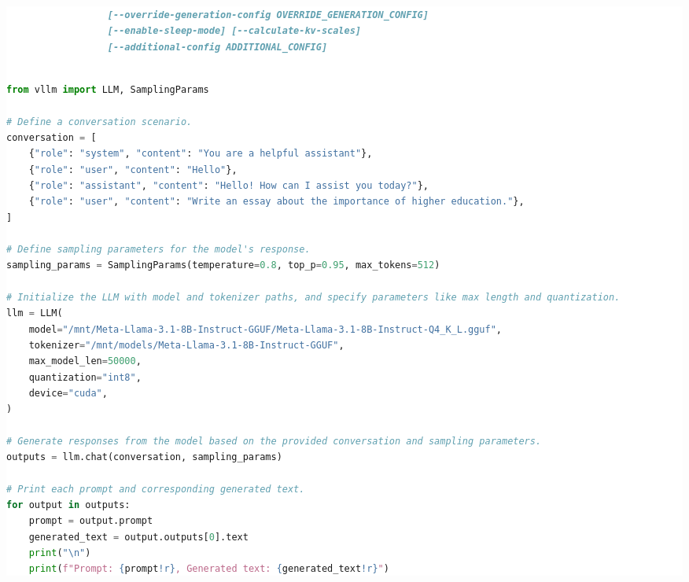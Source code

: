 ```md
                  [--override-generation-config OVERRIDE_GENERATION_CONFIG]
                  [--enable-sleep-mode] [--calculate-kv-scales]
                  [--additional-config ADDITIONAL_CONFIG]
```

```python 

from vllm import LLM, SamplingParams

# Define a conversation scenario.
conversation = [
    {"role": "system", "content": "You are a helpful assistant"},
    {"role": "user", "content": "Hello"},
    {"role": "assistant", "content": "Hello! How can I assist you today?"},
    {"role": "user", "content": "Write an essay about the importance of higher education."},
]

# Define sampling parameters for the model's response.
sampling_params = SamplingParams(temperature=0.8, top_p=0.95, max_tokens=512)

# Initialize the LLM with model and tokenizer paths, and specify parameters like max length and quantization.
llm = LLM(
    model="/mnt/Meta-Llama-3.1-8B-Instruct-GGUF/Meta-Llama-3.1-8B-Instruct-Q4_K_L.gguf",
    tokenizer="/mnt/models/Meta-Llama-3.1-8B-Instruct-GGUF",
    max_model_len=50000,
    quantization="int8",
    device="cuda",
)

# Generate responses from the model based on the provided conversation and sampling parameters.
outputs = llm.chat(conversation, sampling_params)

# Print each prompt and corresponding generated text.
for output in outputs:
    prompt = output.prompt
    generated_text = output.outputs[0].text
    print("\n")
    print(f"Prompt: {prompt!r}, Generated text: {generated_text!r}")
```

